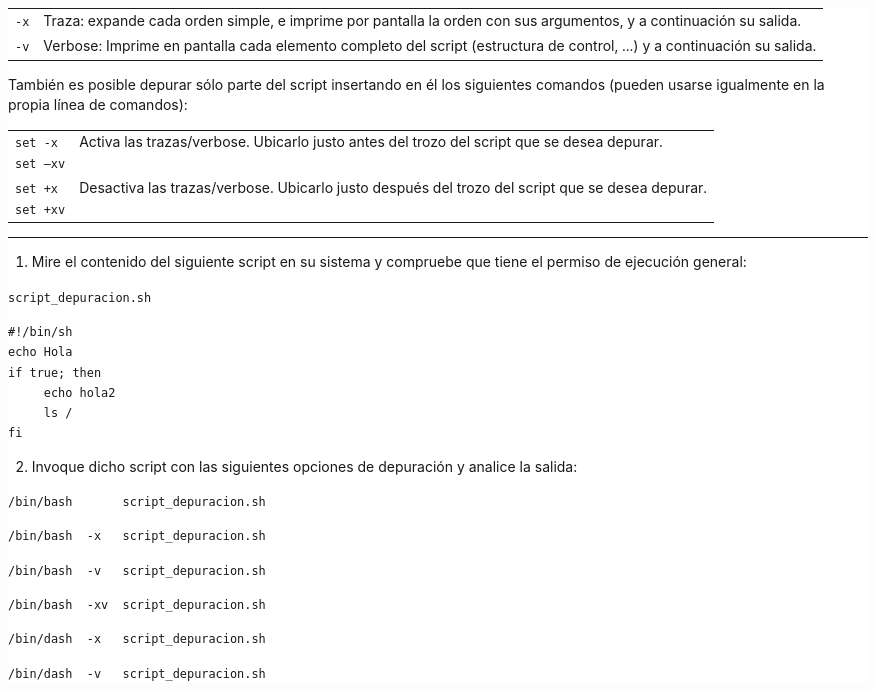 <table>
   <tr>
      <td><code>-x</code></td>
      <td>Traza: expande cada orden simple, e imprime por pantalla la orden con sus argumentos, y a continuación su salida.</td>
   </tr>
   <tr>
      <td><code>-v</code></td>
      <td>Verbose: Imprime en pantalla cada elemento completo del script (estructura de control, ...) y a continuación su salida.</td>
   </tr>
</table>

También es posible depurar sólo parte del script insertando en él los siguientes comandos (pueden usarse igualmente en la propia línea de comandos):

<table>
   <tr>
      <td><code>set -x<br/>set –xv</code></td>
      <td>Activa las trazas/verbose. Ubicarlo justo antes del trozo del script que se desea depurar.</td>
   </tr>
   <tr>
      <td><code>set +x<br/>set +xv</code></td>
      <td>Desactiva las trazas/verbose. Ubicarlo justo después del trozo del script que se desea depurar.</td>
   </tr>
</table>
 

---

1. Mire el contenido del siguiente script en su sistema y compruebe que tiene el permiso de ejecución general:

`script_depuracion.sh`
~~~
#!/bin/sh
echo Hola
if true; then
     echo hola2
     ls /
fi
~~~

2. Invoque dicho script con las siguientes opciones de depuración y analice la salida:

`/bin/bash       script_depuracion.sh`

`/bin/bash  -x   script_depuracion.sh`

`/bin/bash  -v   script_depuracion.sh`

`/bin/bash  -xv  script_depuracion.sh`

`/bin/dash  -x   script_depuracion.sh`

`/bin/dash  -v   script_depuracion.sh`
